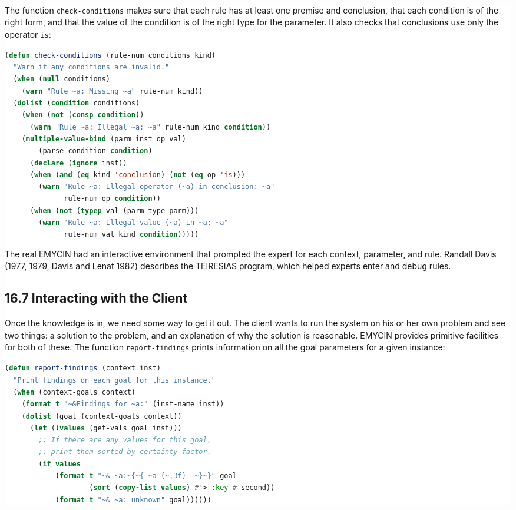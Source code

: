 
The function `check-conditions` makes sure that each rule has at least one premise and conclusion, that each condition is of the right form, and that the value of the condition is of the right type for the parameter.
It also checks that conclusions use only the operator `is`:

```lisp
(defun check-conditions (rule-num conditions kind)
  "Warn if any conditions are invalid."
  (when (null conditions)
    (warn "Rule ~a: Missing ~a" rule-num kind))
  (dolist (condition conditions)
    (when (not (consp condition))
      (warn "Rule ~a: Illegal ~a: ~a" rule-num kind condition))
    (multiple-value-bind (parm inst op val)
        (parse-condition condition)
      (declare (ignore inst))
      (when (and (eq kind 'conclusion) (not (eq op 'is)))
        (warn "Rule ~a: Illegal operator (~a) in conclusion: ~a"
              rule-num op condition))
      (when (not (typep val (parm-type parm)))
        (warn "Rule ~a: Illegal value (~a) in ~a: ~a"
              rule-num val kind condition)))))
```

The real EMYCIN had an interactive environment that prompted the expert for each context, parameter, and rule.
Randall Davis ([1977](B9780080571157500285.xhtml#bb0290), [1979](B9780080571157500285.xhtml#bb0295), [Davis and Lenat 1982](B9780080571157500285.xhtml#bb0300)) describes the TEIRESIAS program, which helped experts enter and debug rules.

## 16.7 Interacting with the Client

Once the knowledge is in, we need some way to get it out.
The client wants to run the system on his or her own problem and see two things: a solution to the problem, and an explanation of why the solution is reasonable.
EMYCIN provides primitive facilities for both of these.
The function `report-findings` prints information on all the goal parameters for a given instance:

```lisp
(defun report-findings (context inst)
  "Print findings on each goal for this instance."
  (when (context-goals context)
    (format t "~&Findings for ~a:" (inst-name inst))
    (dolist (goal (context-goals context))
      (let ((values (get-vals goal inst)))
        ;; If there are any values for this goal,
        ;; print them sorted by certainty factor.
        (if values
            (format t "~& ~a:~{~{ ~a (~,3f)  ~}~}" goal
                    (sort (copy-list values) #'> :key #'second))
            (format t "~& ~a: unknown" goal))))))
```
